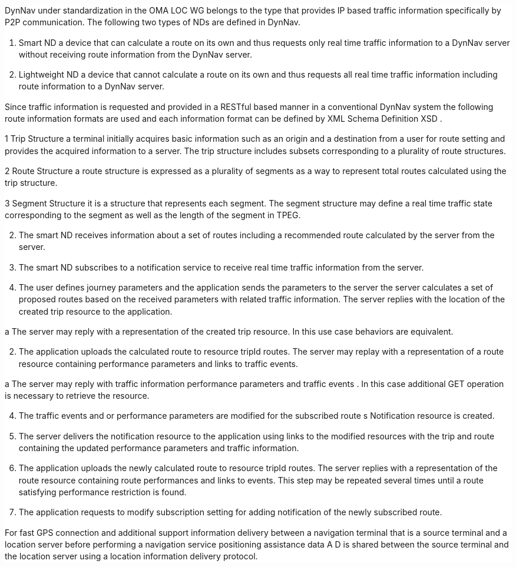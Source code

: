 DynNav under standardization in the OMA LOC WG belongs to the type that provides IP based traffic information specifically by P2P communication. The following two types of NDs are defined in DynNav.

1. Smart ND a device that can calculate a route on its own and thus requests only real time traffic information to a DynNav server without receiving route information from the DynNav server.

2. Lightweight ND a device that cannot calculate a route on its own and thus requests all real time traffic information including route information to a DynNav server.

Since traffic information is requested and provided in a RESTful based manner in a conventional DynNav system the following route information formats are used and each information format can be defined by XML Schema Definition XSD .

1 Trip Structure a terminal initially acquires basic information such as an origin and a destination from a user for route setting and provides the acquired information to a server. The trip structure includes subsets corresponding to a plurality of route structures.

2 Route Structure a route structure is expressed as a plurality of segments as a way to represent total routes calculated using the trip structure.

3 Segment Structure it is a structure that represents each segment. The segment structure may define a real time traffic state corresponding to the segment as well as the length of the segment in TPEG.

2. The smart ND receives information about a set of routes including a recommended route calculated by the server from the server.

3. The smart ND subscribes to a notification service to receive real time traffic information from the server.

1. The user defines journey parameters and the application sends the parameters to the server the server calculates a set of proposed routes based on the received parameters with related traffic information. The server replies with the location of the created trip resource to the application.

a The server may reply with a representation of the created trip resource. In this use case behaviors are equivalent.

2. The application uploads the calculated route to resource tripId routes. The server may replay with a representation of a route resource containing performance parameters and links to traffic events.

a The server may reply with traffic information performance parameters and traffic events . In this case additional GET operation is necessary to retrieve the resource.

4. The traffic events and or performance parameters are modified for the subscribed route s Notification resource is created.

5. The server delivers the notification resource to the application using links to the modified resources with the trip and route containing the updated performance parameters and traffic information.

8. The application uploads the newly calculated route to resource tripId routes. The server replies with a representation of the route resource containing route performances and links to events. This step may be repeated several times until a route satisfying performance restriction is found.

9. The application requests to modify subscription setting for adding notification of the newly subscribed route.

For fast GPS connection and additional support information delivery between a navigation terminal that is a source terminal and a location server before performing a navigation service positioning assistance data A D is shared between the source terminal and the location server using a location information delivery protocol.
